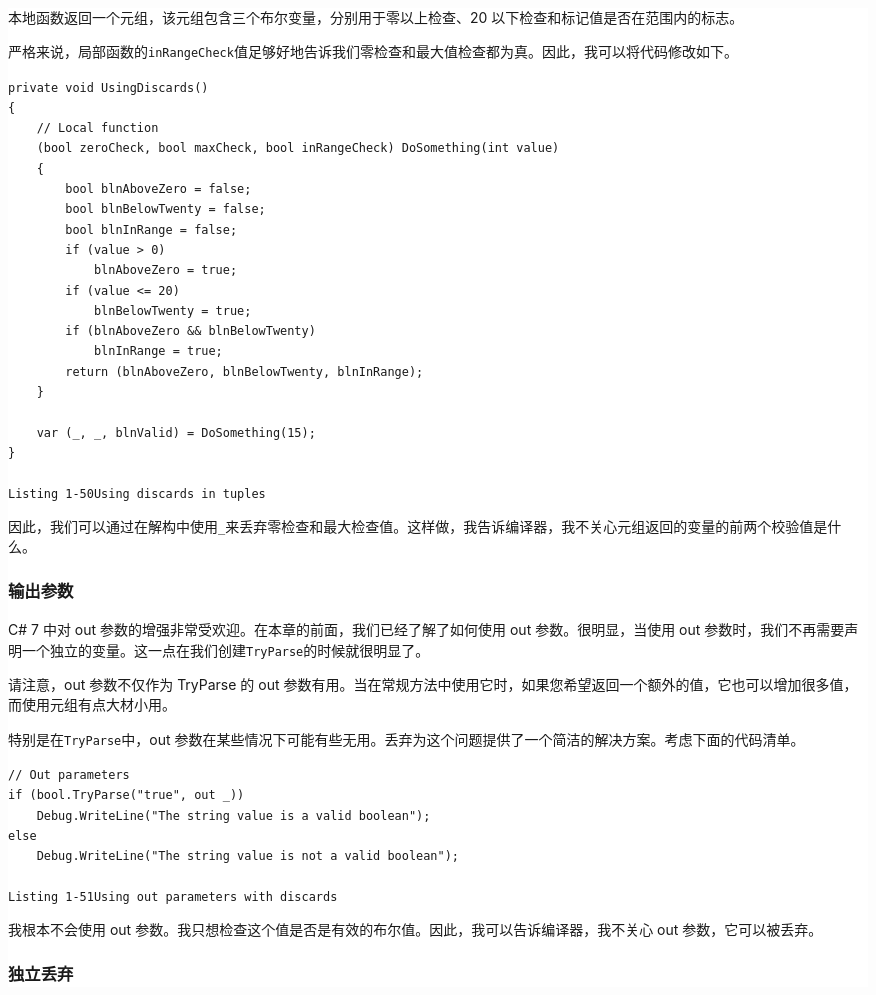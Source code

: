 本地函数返回一个元组，该元组包含三个布尔变量，分别用于零以上检查、20 以下检查和标记值是否在范围内的标志。

严格来说，局部函数的`inRangeCheck`值足够好地告诉我们零检查和最大值检查都为真。因此，我可以将代码修改如下。

```
private void UsingDiscards()
{
    // Local function
    (bool zeroCheck, bool maxCheck, bool inRangeCheck) DoSomething(int value)
    {
        bool blnAboveZero = false;
        bool blnBelowTwenty = false;
        bool blnInRange = false;
        if (value > 0)
            blnAboveZero = true;
        if (value <= 20)
            blnBelowTwenty = true;
        if (blnAboveZero && blnBelowTwenty)
            blnInRange = true;
        return (blnAboveZero, blnBelowTwenty, blnInRange);
    }

    var (_, _, blnValid) = DoSomething(15);
}

Listing 1-50Using discards in tuples

```

因此，我们可以通过在解构中使用`_`来丢弃零检查和最大检查值。这样做，我告诉编译器，我不关心元组返回的变量的前两个校验值是什么。

### 输出参数

C# 7 中对 out 参数的增强非常受欢迎。在本章的前面，我们已经了解了如何使用 out 参数。很明显，当使用 out 参数时，我们不再需要声明一个独立的变量。这一点在我们创建`TryParse`的时候就很明显了。

请注意，out 参数不仅作为 TryParse 的 out 参数有用。当在常规方法中使用它时，如果您希望返回一个额外的值，它也可以增加很多值，而使用元组有点大材小用。

特别是在`TryParse`中，out 参数在某些情况下可能有些无用。丢弃为这个问题提供了一个简洁的解决方案。考虑下面的代码清单。

```
// Out parameters
if (bool.TryParse("true", out _))
    Debug.WriteLine("The string value is a valid boolean");
else
    Debug.WriteLine("The string value is not a valid boolean");

Listing 1-51Using out parameters with discards

```

我根本不会使用 out 参数。我只想检查这个值是否是有效的布尔值。因此，我可以告诉编译器，我不关心 out 参数，它可以被丢弃。

### 独立丢弃
